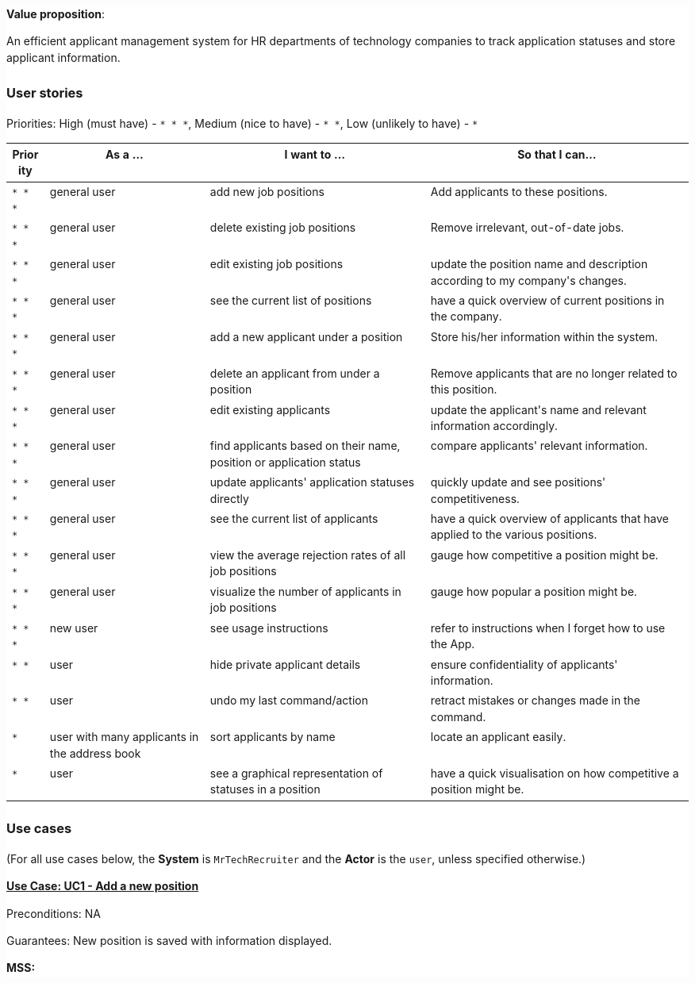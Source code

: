 **Value proposition**:

An efficient applicant management system for HR departments of technology companies to track application statuses and store applicant information.


### User stories

Priorities: High (must have) - `* * *`, Medium (nice to have) - `* *`, Low (unlikely to have) - `*`

| Priority | As a …​                                       | I want to …​                                                        | So that I can…​                                                                 |
| -------- | --------------------------------------------- | ------------------------------------------------------------------- | ------------------------------------------------------------------------------- |
| `* * *`  | general user                                  | add new job positions                                               | Add applicants to these positions.                                              |
| `* * *`  | general user                                  | delete existing job positions                                       | Remove irrelevant, out-of-date jobs.                                            |
| `* * *`  | general user                                  | edit existing job positions                                         | update the position name and description according to my company's changes.     |
| `* * *`  | general user                                  | see the current list of positions                                   | have a quick overview of current positions in the company.                      |
| `* * *`  | general user                                  | add a new applicant under a position                                | Store his/her information within the system.                                    |
| `* * *`  | general user                                  | delete an applicant from under a position                           | Remove applicants that are no longer related to this position.                  |
| `* * *`  | general user                                  | edit existing applicants                                            | update the applicant's name and relevant information accordingly.               |
| `* * *`  | general user                                  | find applicants based on their name, position or application status | compare applicants' relevant information.                                       |
| `* * *`  | general user                                  | update applicants' application statuses directly                    | quickly update and see positions' competitiveness.                              |
| `* * *`  | general user                                  | see the current list of applicants                                  | have a quick overview of applicants that have applied to the various positions. |
| `* * *`  | general user                                  | view the average rejection rates of all job positions               | gauge how competitive a position might be.                                      |
| `* * *`  | general user                                  | visualize the number of applicants in job positions                 | gauge how popular a position might be.                                          |
| `* * *`  | new user                                      | see usage instructions                                              | refer to instructions when I forget how to use the App.                         |
| `* *  `  | user                                          | hide private applicant details                                      | ensure confidentiality of applicants' information.                              |
| `* *  `  | user                                          | undo my last command/action                                         | retract mistakes or changes made in the command.                                |
| `*    `  | user with many applicants in the address book | sort applicants by name                                             | locate an applicant easily.                                                     |
| `*    `  | user                                          | see a graphical representation of statuses in a position            | have a quick visualisation on how competitive a position might be.              |



### Use cases
(For all use cases below, the **System** is `MrTechRecruiter` and the **Actor** is the `user`, unless specified otherwise.)

**<u>Use Case: UC1 - Add a new position</u>**

Preconditions: NA

Guarantees: New position is saved with information displayed.

**MSS:**
